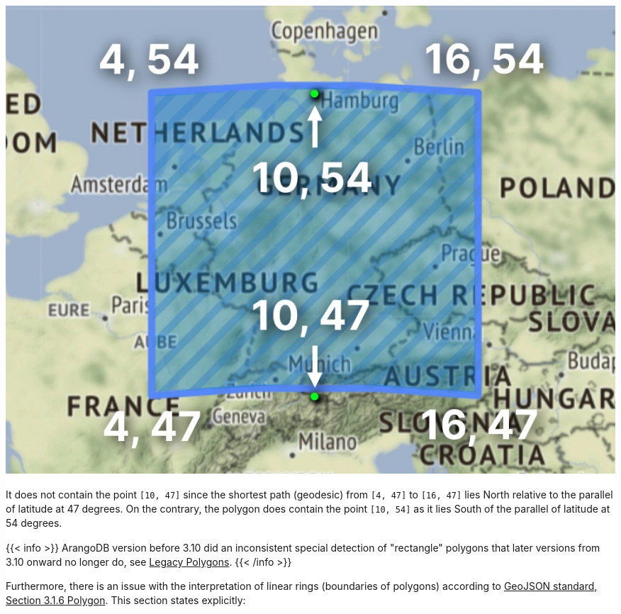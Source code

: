 ![GeoJSON Polygon Geodesic](../../../images/geojson-polygon-geodesic.webp)

It does not contain the point `[10, 47]` since the shortest path (geodesic)
from `[4, 47]` to `[16, 47]` lies North relative to the parallel of latitude at
47 degrees. On the contrary, the polygon does contain the point `[10, 54]` as it
lies South of the parallel of latitude at 54 degrees.

{{< info >}}
ArangoDB version before 3.10 did an inconsistent special detection of "rectangle"
polygons that later versions from 3.10 onward no longer do, see
[Legacy Polygons](../../index-and-search/indexing/working-with-indexes/geo-spatial-indexes.md#legacy-polygons).
{{< /info >}}

Furthermore, there is an issue with the interpretation of linear rings
(boundaries of polygons) according to
[GeoJSON standard, Section 3.1.6 Polygon](https://datatracker.ietf.org/doc/html/rfc7946#section-3.1.6).
This section states explicitly:
